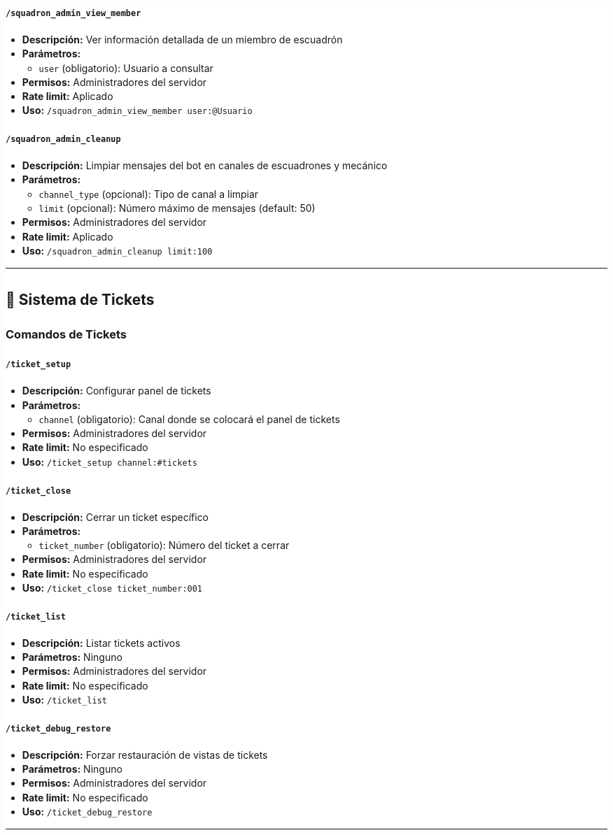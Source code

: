 #### `/squadron_admin_view_member`
- **Descripción:** Ver información detallada de un miembro de escuadrón
- **Parámetros:**
  - `user` (obligatorio): Usuario a consultar
- **Permisos:** Administradores del servidor
- **Rate limit:** Aplicado
- **Uso:** `/squadron_admin_view_member user:@Usuario`

#### `/squadron_admin_cleanup`
- **Descripción:** Limpiar mensajes del bot en canales de escuadrones y mecánico
- **Parámetros:**
  - `channel_type` (opcional): Tipo de canal a limpiar
  - `limit` (opcional): Número máximo de mensajes (default: 50)
- **Permisos:** Administradores del servidor
- **Rate limit:** Aplicado
- **Uso:** `/squadron_admin_cleanup limit:100`

---

## 🎫 Sistema de Tickets

### Comandos de Tickets

#### `/ticket_setup`
- **Descripción:** Configurar panel de tickets
- **Parámetros:**
  - `channel` (obligatorio): Canal donde se colocará el panel de tickets
- **Permisos:** Administradores del servidor
- **Rate limit:** No especificado
- **Uso:** `/ticket_setup channel:#tickets`

#### `/ticket_close`
- **Descripción:** Cerrar un ticket específico
- **Parámetros:**
  - `ticket_number` (obligatorio): Número del ticket a cerrar
- **Permisos:** Administradores del servidor
- **Rate limit:** No especificado
- **Uso:** `/ticket_close ticket_number:001`

#### `/ticket_list`
- **Descripción:** Listar tickets activos
- **Parámetros:** Ninguno
- **Permisos:** Administradores del servidor
- **Rate limit:** No especificado
- **Uso:** `/ticket_list`

#### `/ticket_debug_restore`
- **Descripción:** Forzar restauración de vistas de tickets
- **Parámetros:** Ninguno
- **Permisos:** Administradores del servidor
- **Rate limit:** No especificado
- **Uso:** `/ticket_debug_restore`

---